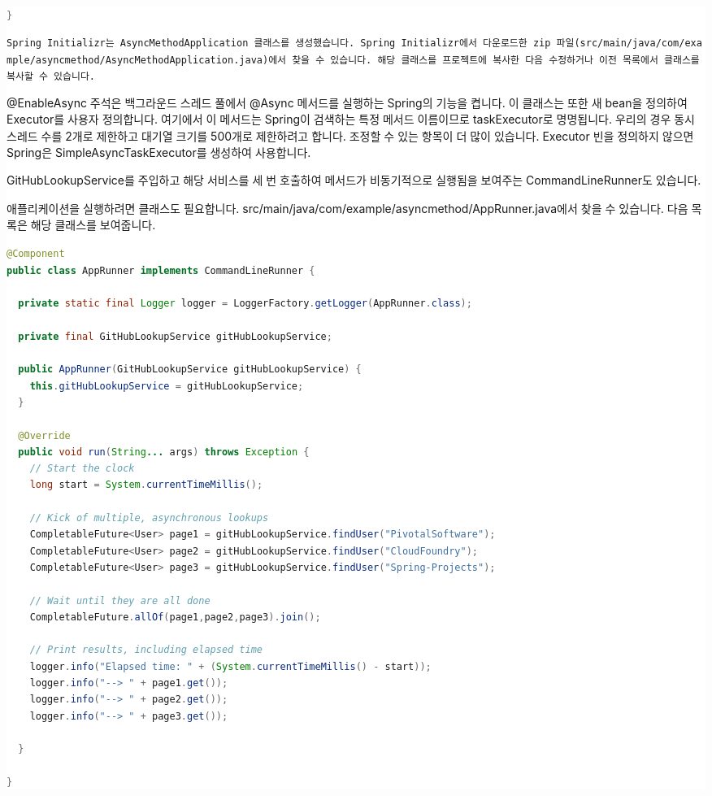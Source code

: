 ```java
}
```

```
Spring Initializr는 AsyncMethodApplication 클래스를 생성했습니다. Spring Initializr에서 다운로드한 zip 파일(src/main/java/com/example/asyncmethod/AsyncMethodApplication.java)에서 찾을 수 있습니다. 해당 클래스를 프로젝트에 복사한 다음 수정하거나 이전 목록에서 클래스를 복사할 수 있습니다.
```

@EnableAsync 주석은 백그라운드 스레드 풀에서 @Async 메서드를 실행하는 Spring의 기능을 켭니다. 
이 클래스는 또한 새 bean을 정의하여 Executor를 사용자 정의합니다. 여기에서 이 메서드는 Spring이 검색하는 특정 메서드 이름이므로 taskExecutor로 명명됩니다. 우리의 경우 동시 스레드 수를 2개로 제한하고 대기열 크기를 500개로 제한하려고 합니다. 조정할 수 있는 항목이 더 많이 있습니다. 
Executor 빈을 정의하지 않으면 Spring은 SimpleAsyncTaskExecutor를 생성하여 사용합니다.

GitHubLookupService를 주입하고 해당 서비스를 세 번 호출하여 메서드가 비동기적으로 실행됨을 보여주는 CommandLineRunner도 있습니다.

애플리케이션을 실행하려면 클래스도 필요합니다. src/main/java/com/example/asyncmethod/AppRunner.java에서 찾을 수 있습니다. 
다음 목록은 해당 클래스를 보여줍니다.

```java
@Component
public class AppRunner implements CommandLineRunner {

  private static final Logger logger = LoggerFactory.getLogger(AppRunner.class);

  private final GitHubLookupService gitHubLookupService;

  public AppRunner(GitHubLookupService gitHubLookupService) {
    this.gitHubLookupService = gitHubLookupService;
  }

  @Override
  public void run(String... args) throws Exception {
    // Start the clock
    long start = System.currentTimeMillis();

    // Kick of multiple, asynchronous lookups
    CompletableFuture<User> page1 = gitHubLookupService.findUser("PivotalSoftware");
    CompletableFuture<User> page2 = gitHubLookupService.findUser("CloudFoundry");
    CompletableFuture<User> page3 = gitHubLookupService.findUser("Spring-Projects");

    // Wait until they are all done
    CompletableFuture.allOf(page1,page2,page3).join();

    // Print results, including elapsed time
    logger.info("Elapsed time: " + (System.currentTimeMillis() - start));
    logger.info("--> " + page1.get());
    logger.info("--> " + page2.get());
    logger.info("--> " + page3.get());

  }

}
```
